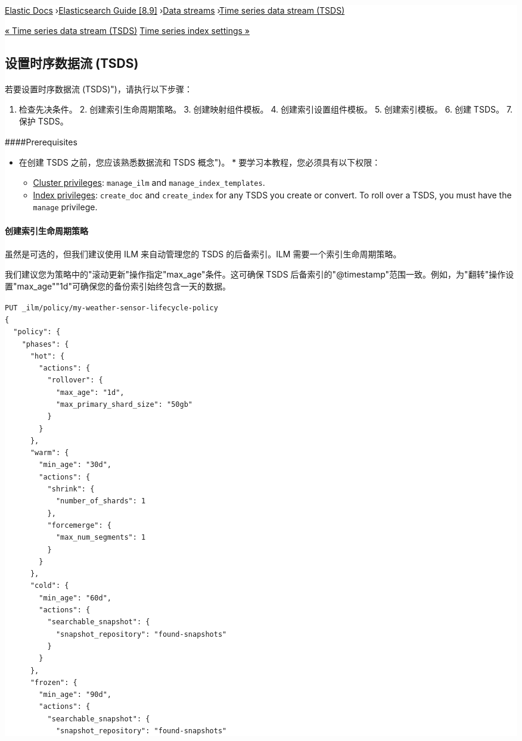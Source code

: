 

[Elastic Docs](/guide/) ›[Elasticsearch Guide [8.9]](index.md) ›[Data
streams](data-streams.md) ›[Time series data stream (TSDS)](tsds.md)

[« Time series data stream (TSDS)](tsds.md) [Time series index settings
»](tsds-index-settings.md)

## 设置时序数据流 (TSDS)

若要设置时序数据流 (TSDS)")，请执行以下步骤：

1. 检查先决条件。  2. 创建索引生命周期策略。  3. 创建映射组件模板。  4. 创建索引设置组件模板。  5. 创建索引模板。  6. 创建 TSDS。  7. 保护 TSDS。

####Prerequisites

* 在创建 TSDS 之前，您应该熟悉数据流和 TSDS 概念")。  * 要学习本教程，您必须具有以下权限：

    * [Cluster privileges](security-privileges.html#privileges-list-cluster "Cluster privileges"): `manage_ilm` and `manage_index_templates`. 
    * [Index privileges](security-privileges.html#privileges-list-indices "Indices privileges"): `create_doc` and `create_index` for any TSDS you create or convert. To roll over a TSDS, you must have the `manage` privilege. 

#### 创建索引生命周期策略

虽然是可选的，但我们建议使用 ILM 来自动管理您的 TSDS 的后备索引。ILM 需要一个索引生命周期策略。

我们建议您为策略中的"滚动更新"操作指定"max_age"条件。这可确保 TSDS 后备索引的"@timestamp"范围一致。例如，为"翻转"操作设置"max_age""1d"可确保您的备份索引始终包含一天的数据。

    
    
    PUT _ilm/policy/my-weather-sensor-lifecycle-policy
    {
      "policy": {
        "phases": {
          "hot": {
            "actions": {
              "rollover": {
                "max_age": "1d",
                "max_primary_shard_size": "50gb"
              }
            }
          },
          "warm": {
            "min_age": "30d",
            "actions": {
              "shrink": {
                "number_of_shards": 1
              },
              "forcemerge": {
                "max_num_segments": 1
              }
            }
          },
          "cold": {
            "min_age": "60d",
            "actions": {
              "searchable_snapshot": {
                "snapshot_repository": "found-snapshots"
              }
            }
          },
          "frozen": {
            "min_age": "90d",
            "actions": {
              "searchable_snapshot": {
                "snapshot_repository": "found-snapshots"